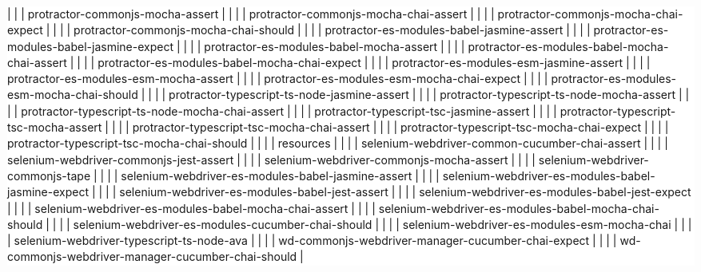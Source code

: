 |             |              | protractor-commonjs-mocha-assert                       |
|             |              | protractor-commonjs-mocha-chai-assert                  |
|             |              | protractor-commonjs-mocha-chai-expect                  |
|             |              | protractor-commonjs-mocha-chai-should                  |
|             |              | protractor-es-modules-babel-jasmine-assert             |
|             |              | protractor-es-modules-babel-jasmine-expect             |
|             |              | protractor-es-modules-babel-mocha-assert               |
|             |              | protractor-es-modules-babel-mocha-chai-assert          |
|             |              | protractor-es-modules-babel-mocha-chai-expect          |
|             |              | protractor-es-modules-esm-jasmine-assert               |
|             |              | protractor-es-modules-esm-mocha-assert                 |
|             |              | protractor-es-modules-esm-mocha-chai-expect            |
|             |              | protractor-es-modules-esm-mocha-chai-should            |
|             |              | protractor-typescript-ts-node-jasmine-assert           |
|             |              | protractor-typescript-ts-node-mocha-assert             |
|             |              | protractor-typescript-ts-node-mocha-chai-assert        |
|             |              | protractor-typescript-tsc-jasmine-assert               |
|             |              | protractor-typescript-tsc-mocha-assert                 |
|             |              | protractor-typescript-tsc-mocha-chai-assert            |
|             |              | protractor-typescript-tsc-mocha-chai-expect            |
|             |              | protractor-typescript-tsc-mocha-chai-should            |
|             |              | resources                                              |
|             |              | selenium-webdriver-common-cucumber-chai-assert         |
|             |              | selenium-webdriver-commonjs-jest-assert                |
|             |              | selenium-webdriver-commonjs-mocha-assert               |
|             |              | selenium-webdriver-commonjs-tape                       |
|             |              | selenium-webdriver-es-modules-babel-jasmine-assert     |
|             |              | selenium-webdriver-es-modules-babel-jasmine-expect     |
|             |              | selenium-webdriver-es-modules-babel-jest-assert        |
|             |              | selenium-webdriver-es-modules-babel-jest-expect        |
|             |              | selenium-webdriver-es-modules-babel-mocha-chai-assert  |
|             |              | selenium-webdriver-es-modules-babel-mocha-chai-should  |
|             |              | selenium-webdriver-es-modules-cucumber-chai-should     |
|             |              | selenium-webdriver-es-modules-esm-mocha-chai           |
|             |              | selenium-webdriver-typescript-ts-node-ava              |
|             |              | wd-commonjs-webdriver-manager-cucumber-chai-expect     |
|             |              | wd-commonjs-webdriver-manager-cucumber-chai-should     |